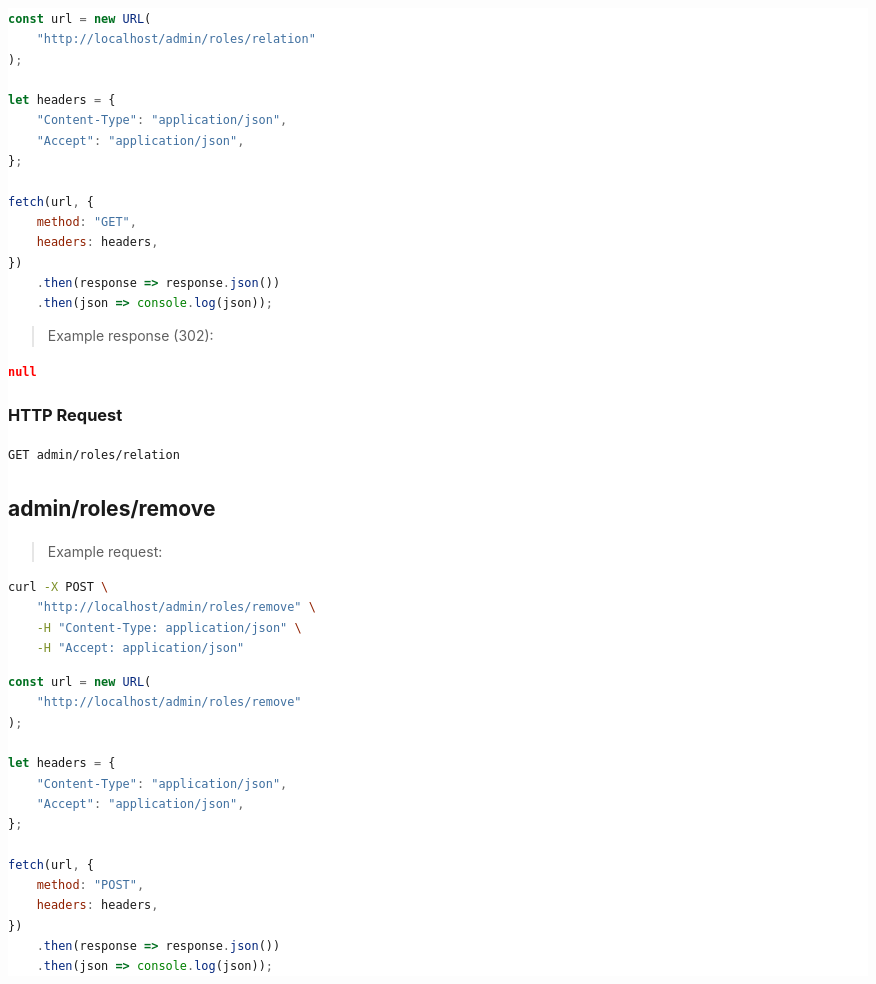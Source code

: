 ```javascript
const url = new URL(
    "http://localhost/admin/roles/relation"
);

let headers = {
    "Content-Type": "application/json",
    "Accept": "application/json",
};

fetch(url, {
    method: "GET",
    headers: headers,
})
    .then(response => response.json())
    .then(json => console.log(json));
```


> Example response (302):

```json
null
```

### HTTP Request
`GET admin/roles/relation`





## admin/roles/remove
> Example request:

```bash
curl -X POST \
    "http://localhost/admin/roles/remove" \
    -H "Content-Type: application/json" \
    -H "Accept: application/json"
```

```javascript
const url = new URL(
    "http://localhost/admin/roles/remove"
);

let headers = {
    "Content-Type": "application/json",
    "Accept": "application/json",
};

fetch(url, {
    method: "POST",
    headers: headers,
})
    .then(response => response.json())
    .then(json => console.log(json));
```
